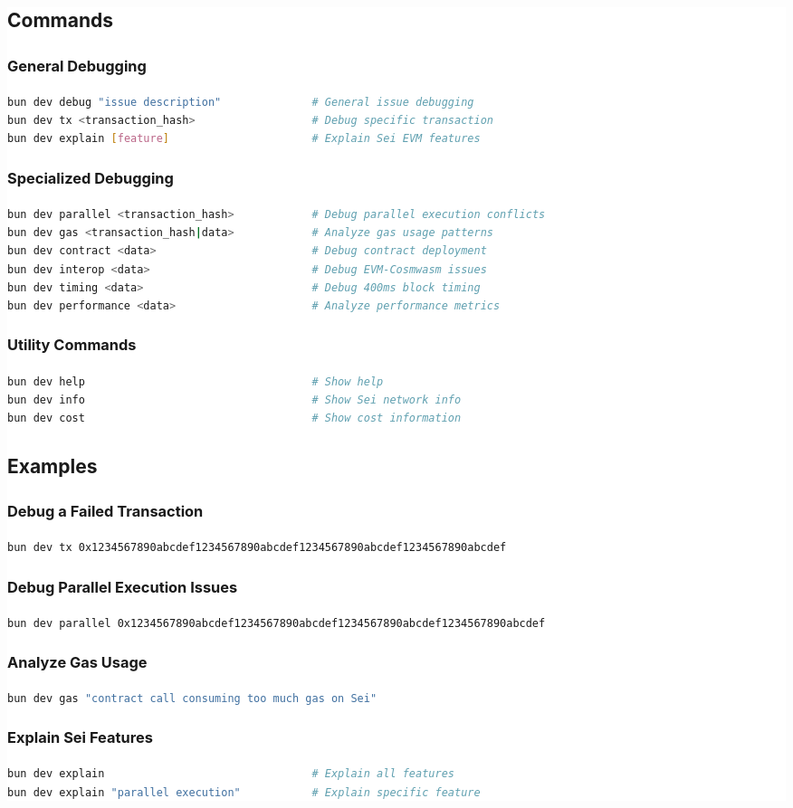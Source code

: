 ## Commands

### General Debugging

```bash
bun dev debug "issue description"              # General issue debugging
bun dev tx <transaction_hash>                  # Debug specific transaction
bun dev explain [feature]                      # Explain Sei EVM features
```

### Specialized Debugging

```bash
bun dev parallel <transaction_hash>            # Debug parallel execution conflicts
bun dev gas <transaction_hash|data>            # Analyze gas usage patterns
bun dev contract <data>                        # Debug contract deployment
bun dev interop <data>                         # Debug EVM-Cosmwasm issues
bun dev timing <data>                          # Debug 400ms block timing
bun dev performance <data>                     # Analyze performance metrics
```

### Utility Commands

```bash
bun dev help                                   # Show help
bun dev info                                   # Show Sei network info
bun dev cost                                   # Show cost information
```

## Examples

### Debug a Failed Transaction

```bash
bun dev tx 0x1234567890abcdef1234567890abcdef1234567890abcdef1234567890abcdef
```

### Debug Parallel Execution Issues

```bash
bun dev parallel 0x1234567890abcdef1234567890abcdef1234567890abcdef1234567890abcdef
```

### Analyze Gas Usage

```bash
bun dev gas "contract call consuming too much gas on Sei"
```

### Explain Sei Features

```bash
bun dev explain                                # Explain all features
bun dev explain "parallel execution"           # Explain specific feature
```
